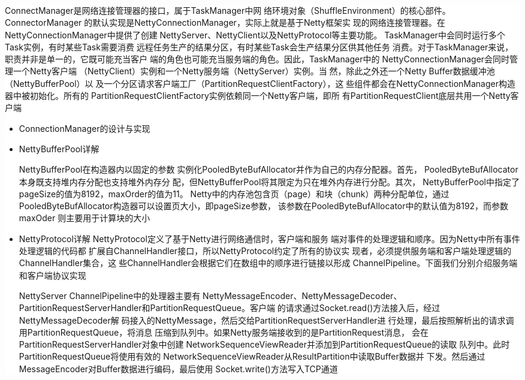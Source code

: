 ConnectManager是网络连接管理器的接口，属于TaskManager中网
络环境对象（ShuffleEnvironment）的核心部件。ConnectorManager
的默认实现是NettyConnectionManager，实际上就是基于Netty框架实
现的网络连接管理器。在NettyConnectionManager中提供了创建
NettyServer、NettyClient以及NettyProtocol等主要功能。
TaskManager中会同时运行多个Task实例，有时某些Task需要消费
远程任务生产的结果分区，有时某些Task会生产结果分区供其他任务
消费。对于TaskManager来说，职责并非是单一的，它既可能充当客户
端的角色也可能充当服务端的角色。因此，TaskManager中的
NettyConnectionManager会同时管理一个Netty客户端
（NettyClient）实例和一个Netty服务端（NettyServer）实例。当
然，除此之外还一个Netty Buffer数据缓冲池（NettyBufferPool）以
及一个分区请求客户端工厂（PartitionRequestClientFactory），这
些组件都会在NettyConnectionManager构造器中被初始化。所有的
PartitionRequestClientFactory实例依赖同一个Netty客户端，即所
有PartitionRequestClient底层共用一个Netty客户端

* ConnectionManager的设计与实现

* NettyBufferPool详解

  NettyBufferPool在构造器内以固定的参数
  实例化PooledByteBufAllocator并作为自己的内存分配器。首先，
  PooledByteBufAllocator本身既支持堆内存分配也支持堆外内存分
  配，但NettyBufferPool将其限定为只在堆外内存进行分配。其次，
  NettyBufferPool中指定了pageSize的值为8192，maxOrder的值为11。
  Netty中的内存池包含页（page）和块（chunk）两种分配单位，通过
  PooledByteBufAllocator构造器可以设置页大小，即pageSize参数，
  该参数在PooledByteBufAllocator中的默认值为8192，而参数maxOder
  则主要用于计算块的大小

* NettyProtocol详解
  NettyProtocol定义了基于Netty进行网络通信时，客户端和服务
  端对事件的处理逻辑和顺序。因为Netty中所有事件处理逻辑的代码都
  扩展自ChannelHandler接口，所以NettyProtocol约定了所有的协议实
  现者，必须提供服务端和客户端处理逻辑的ChannelHandler集合，这
  些ChannelHandler会根据它们在数组中的顺序进行链接以形成
  ChannelPipeline。下面我们分别介绍服务端和客户端协议实现

  NettyServer ChannelPipeline中的处理器主要有
  NettyMessageEncoder、NettyMessageDecoder、
  PartitionRequestServerHandler和PartitionRequestQueue。客户端
  的请求通过Socket.read()方法接入后，经过NettyMessageDecoder解
  码接入的NettyMessage，然后交给PartitionRequestServerHandler进
  行处理，最后按照解析出的请求调用PartitionRequestQueue，将消息
  压缩到队列中。如果Netty服务端接收到的是PartitionRequest消息，
  会在PartitionRequestServerHandler对象中创建
  NetworkSequenceViewReader并添加到PartitionRequestQueue的读取
  队列中。此时PartitionRequestQueue将使用有效的
  NetworkSequenceViewReader从ResultPartition中读取Buffer数据并
  下发。然后通过MessageEncoder对Buffer数据进行编码，最后使用
  Socket.write()方法写入TCP通道
